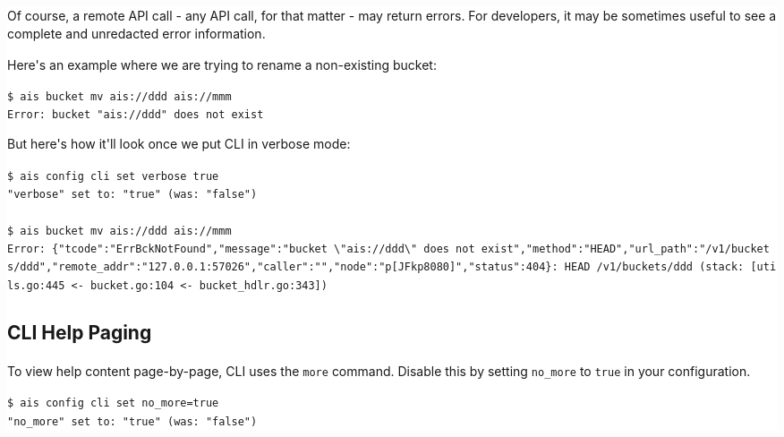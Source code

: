 Of course, a remote API call - any API call, for that matter - may return errors. For developers, it may be sometimes useful to see a complete and unredacted error information.

Here's an example where we are trying to rename a non-existing bucket:

```console
$ ais bucket mv ais://ddd ais://mmm
Error: bucket "ais://ddd" does not exist
```

But here's how it'll look once we put CLI in verbose mode:

```console
$ ais config cli set verbose true
"verbose" set to: "true" (was: "false")

$ ais bucket mv ais://ddd ais://mmm
Error: {"tcode":"ErrBckNotFound","message":"bucket \"ais://ddd\" does not exist","method":"HEAD","url_path":"/v1/buckets/ddd","remote_addr":"127.0.0.1:57026","caller":"","node":"p[JFkp8080]","status":404}: HEAD /v1/buckets/ddd (stack: [utils.go:445 <- bucket.go:104 <- bucket_hdlr.go:343])
```

## CLI Help Paging

To view help content page-by-page, CLI uses the `more` command. Disable this by setting `no_more` to `true` in your configuration.

```console
$ ais config cli set no_more=true
"no_more" set to: "true" (was: "false")
```
